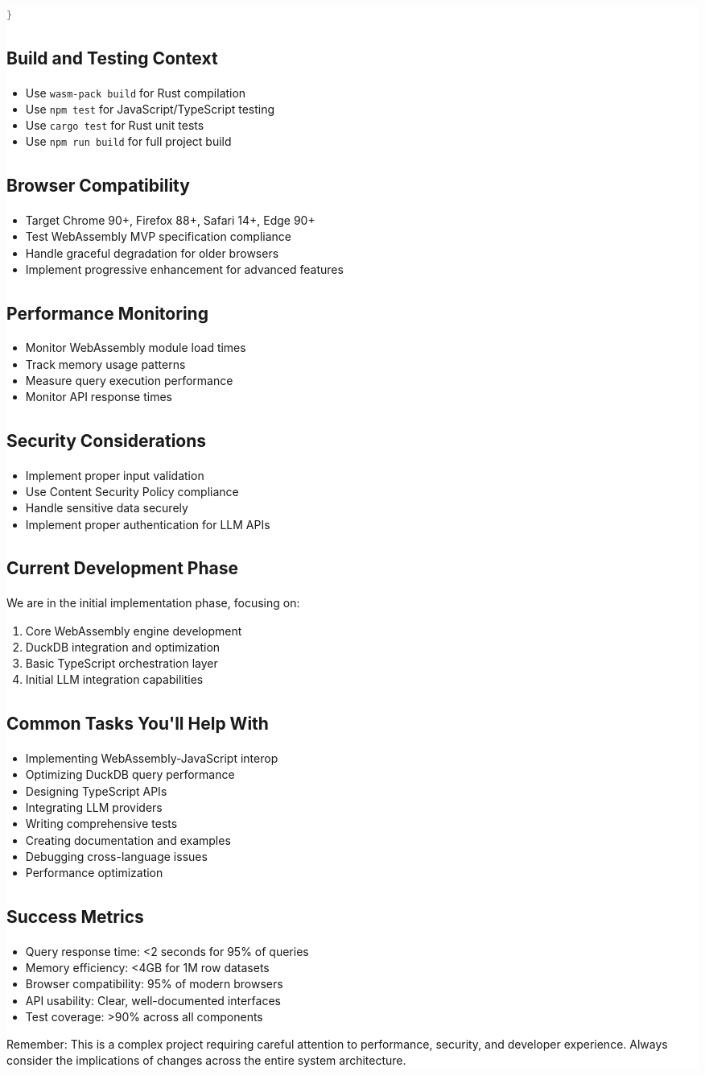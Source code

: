 ```rust
}
```

## Build and Testing Context
- Use `wasm-pack build` for Rust compilation
- Use `npm test` for JavaScript/TypeScript testing
- Use `cargo test` for Rust unit tests
- Use `npm run build` for full project build

## Browser Compatibility
- Target Chrome 90+, Firefox 88+, Safari 14+, Edge 90+
- Test WebAssembly MVP specification compliance
- Handle graceful degradation for older browsers
- Implement progressive enhancement for advanced features

## Performance Monitoring
- Monitor WebAssembly module load times
- Track memory usage patterns
- Measure query execution performance
- Monitor API response times

## Security Considerations
- Implement proper input validation
- Use Content Security Policy compliance
- Handle sensitive data securely
- Implement proper authentication for LLM APIs

## Current Development Phase
We are in the initial implementation phase, focusing on:
1. Core WebAssembly engine development
2. DuckDB integration and optimization
3. Basic TypeScript orchestration layer
4. Initial LLM integration capabilities

## Common Tasks You'll Help With
- Implementing WebAssembly-JavaScript interop
- Optimizing DuckDB query performance
- Designing TypeScript APIs
- Integrating LLM providers
- Writing comprehensive tests
- Creating documentation and examples
- Debugging cross-language issues
- Performance optimization

## Success Metrics
- Query response time: <2 seconds for 95% of queries
- Memory efficiency: <4GB for 1M row datasets
- Browser compatibility: 95% of modern browsers
- API usability: Clear, well-documented interfaces
- Test coverage: >90% across all components

Remember: This is a complex project requiring careful attention to performance, security, and developer experience. Always consider the implications of changes across the entire system architecture.